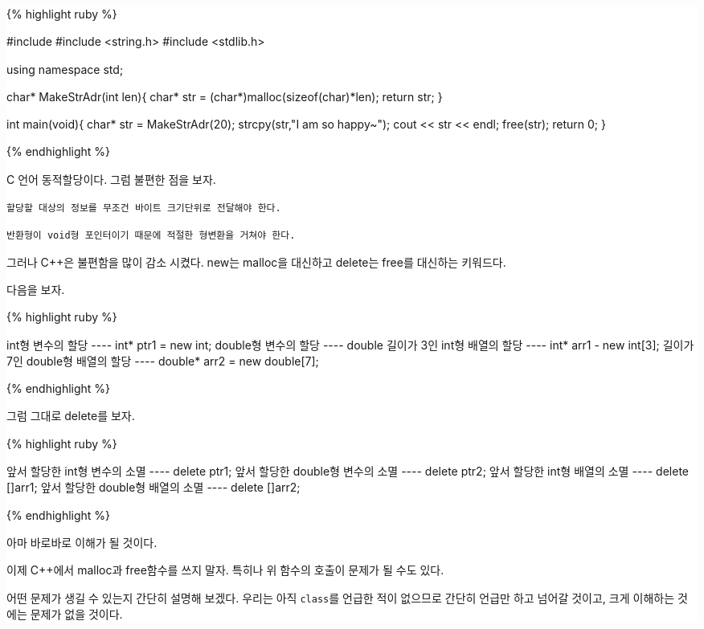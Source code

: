 {% highlight ruby %}

#include <iostream>
#include <string.h>
#include <stdlib.h>

using namespace std;

char* MakeStrAdr(int len){
	char* str = (char*)malloc(sizeof(char)*len);
    return str;
}

int main(void){
	char* str = MakeStrAdr(20);
    strcpy(str,"I am so happy~");
    cout << str << endl;
    free(str);
    return 0;
}

{% endhighlight %}

C 언어 동적할당이다. 그럼 불편한 점을 보자.

`할당할 대상의 정보를 무조건 바이트 크기단위로 전달해야 한다.`

`반환형이 void형 포인터이기 때문에 적절한 형변환을 거쳐야 한다.`

그러나 C++은 불편함을 많이 감소 시켰다.
new는 malloc을 대신하고 delete는 free를 대신하는 키워드다.

다음을 보자.

{% highlight ruby %}

int형 변수의 할당 ---- int* ptr1 = new int;
double형 변수의 할당 ---- double
길이가 3인 int형 배열의 할당 ---- int* arr1 - new int[3];
길이가 7인 double형 배열의 할당 ---- double* arr2 = new double[7];

{% endhighlight %}

그럼 그대로 delete를 보자.

{% highlight ruby %}

앞서 할당한 int형 변수의 소멸 ---- delete ptr1;
앞서 할당한 double형 변수의 소멸 ---- delete ptr2;
앞서 할당한 int형 배열의 소멸 ---- delete []arr1;
앞서 할당한 double형 배열의 소멸 ---- delete []arr2;

{% endhighlight %}

아마 바로바로 이해가 될 것이다.

이제 C++에서 malloc과 free함수를 쓰지 말자. 특히나 위 함수의 호출이 문제가 될 수도 있다.

어떤 문제가 생길 수 있는지 간단히 설명해 보겠다. 우리는 아직 `class`를 언급한 적이 없으므로 간단히 언급만 하고 넘어갈 것이고, 크게 이해하는 것에는 문제가 없을 것이다.

